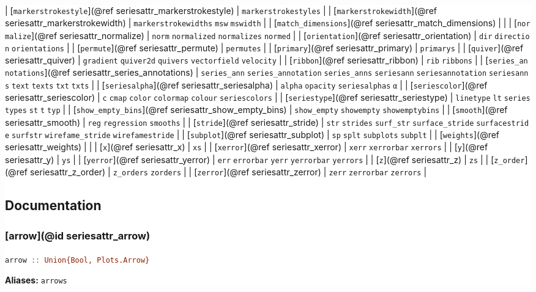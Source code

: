 | [`markerstrokestyle`](@ref seriesattr_markerstrokestyle) | `markerstrokestyles` |
| [`markerstrokewidth`](@ref seriesattr_markerstrokewidth) | `markerstrokewidths` `msw` `mswidth` |
| [`match_dimensions`](@ref seriesattr_match_dimensions) | |
| [`normalize`](@ref seriesattr_normalize) | `norm` `normalized` `normalizes` `normed` |
| [`orientation`](@ref seriesattr_orientation) | `dir` `direction` `orientations` |
| [`permute`](@ref seriesattr_permute) | `permutes` |
| [`primary`](@ref seriesattr_primary) | `primarys` |
| [`quiver`](@ref seriesattr_quiver) | `gradient` `quiver2d` `quivers` `vectorfield` `velocity` |
| [`ribbon`](@ref seriesattr_ribbon) | `rib` `ribbons` |
| [`series_annotations`](@ref seriesattr_series_annotations) | `series_ann` `series_annotation` `series_anns` `seriesann` `seriesannotation` `seriesanns` `text` `texts` `txt` `txts` |
| [`seriesalpha`](@ref seriesattr_seriesalpha) | `alpha` `opacity` `seriesalphas` `α` |
| [`seriescolor`](@ref seriesattr_seriescolor) | `c` `cmap` `color` `colormap` `colour` `seriescolors` |
| [`seriestype`](@ref seriesattr_seriestype) | `linetype` `lt` `seriestypes` `st` `t` `typ` |
| [`show_empty_bins`](@ref seriesattr_show_empty_bins) | `show_empty` `showempty` `showemptybins` |
| [`smooth`](@ref seriesattr_smooth) | `reg` `regression` `smooths` |
| [`stride`](@ref seriesattr_stride) | `str` `strides` `surf_str` `surface_stride` `surfacestride` `surfstr` `wirefame_stride` `wirefamestride` |
| [`subplot`](@ref seriesattr_subplot) | `sp` `splt` `subplots` `subplt` |
| [`weights`](@ref seriesattr_weights) | |
| [`x`](@ref seriesattr_x) | `xs` |
| [`xerror`](@ref seriesattr_xerror) | `xerr` `xerrorbar` `xerrors` |
| [`y`](@ref seriesattr_y) | `ys` |
| [`yerror`](@ref seriesattr_yerror) | `err` `errorbar` `yerr` `yerrorbar` `yerrors` |
| [`z`](@ref seriesattr_z) | `zs` |
| [`z_order`](@ref seriesattr_z_order) | `z_orders` `zorders` |
| [`zerror`](@ref seriesattr_zerror) | `zerr` `zerrorbar` `zerrors` |

## Documentation

### [arrow](@id seriesattr_arrow)
```julia
arrow :: Union{Bool, Plots.Arrow}
```
**Aliases:** `arrows`
